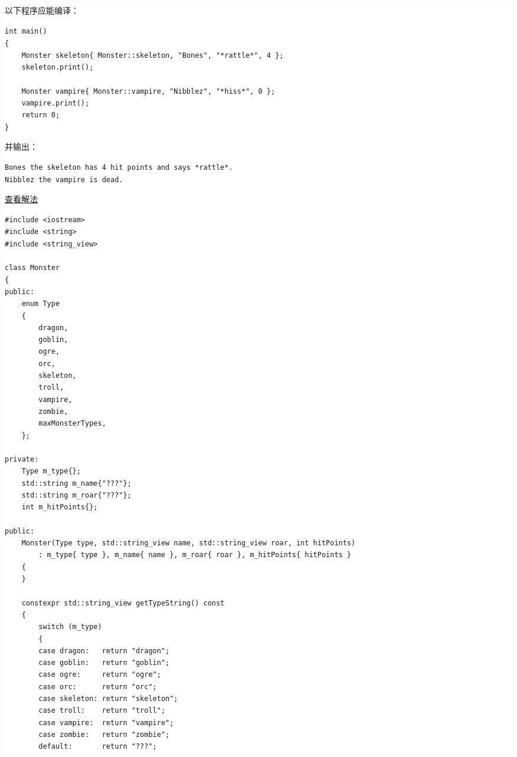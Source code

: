 以下程序应能编译：
```
int main()
{
	Monster skeleton{ Monster::skeleton, "Bones", "*rattle*", 4 };
	skeleton.print();

	Monster vampire{ Monster::vampire, "Nibblez", "*hiss*", 0 };
	vampire.print();
	return 0;
}
```
并输出：
```
Bones the skeleton has 4 hit points and says *rattle*.
Nibblez the vampire is dead.
```

[查看解法](javascript:void(0))
```
#include <iostream>
#include <string>
#include <string_view>

class Monster
{
public:
	enum Type
	{
		dragon,
		goblin,
		ogre,
		orc,
		skeleton,
		troll,
		vampire,
		zombie,
		maxMonsterTypes,
	};

private:
	Type m_type{};
	std::string m_name{"???"};
	std::string m_roar{"???"};
	int m_hitPoints{};

public:
	Monster(Type type, std::string_view name, std::string_view roar, int hitPoints)
		: m_type{ type }, m_name{ name }, m_roar{ roar }, m_hitPoints{ hitPoints }
	{
	}

	constexpr std::string_view getTypeString() const
	{
		switch (m_type)
		{
		case dragon:   return "dragon";
		case goblin:   return "goblin";
		case ogre:     return "ogre";
		case orc:      return "orc";
		case skeleton: return "skeleton";
		case troll:    return "troll";
		case vampire:  return "vampire";
		case zombie:   return "zombie";
		default:       return "???";
```